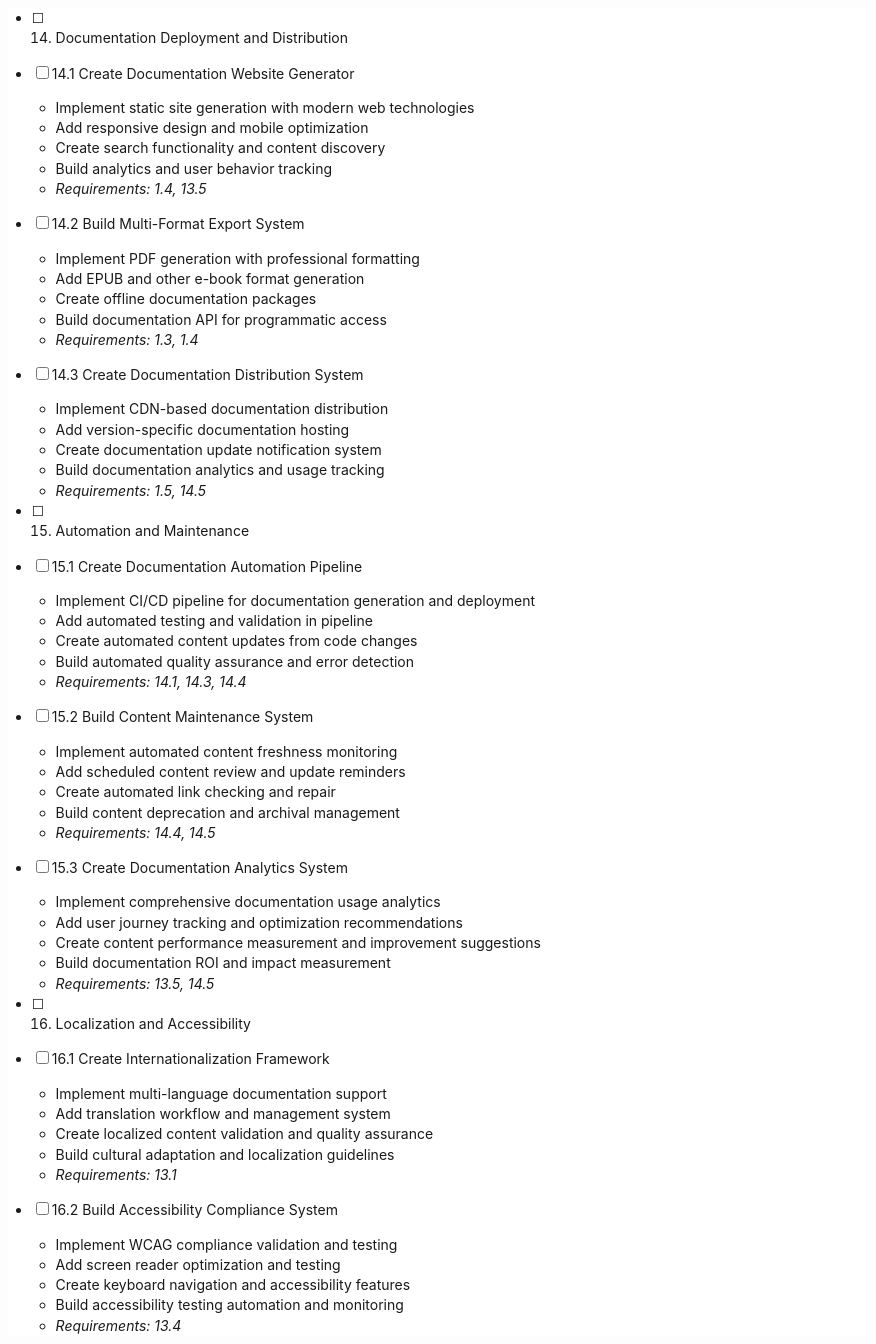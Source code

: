 - [ ] 14. Documentation Deployment and Distribution
- [ ] 14.1 Create Documentation Website Generator
  - Implement static site generation with modern web technologies
  - Add responsive design and mobile optimization
  - Create search functionality and content discovery
  - Build analytics and user behavior tracking
  - _Requirements: 1.4, 13.5_

- [ ] 14.2 Build Multi-Format Export System
  - Implement PDF generation with professional formatting
  - Add EPUB and other e-book format generation
  - Create offline documentation packages
  - Build documentation API for programmatic access
  - _Requirements: 1.3, 1.4_

- [ ] 14.3 Create Documentation Distribution System
  - Implement CDN-based documentation distribution
  - Add version-specific documentation hosting
  - Create documentation update notification system
  - Build documentation analytics and usage tracking
  - _Requirements: 1.5, 14.5_

- [ ] 15. Automation and Maintenance
- [ ] 15.1 Create Documentation Automation Pipeline
  - Implement CI/CD pipeline for documentation generation and deployment
  - Add automated testing and validation in pipeline
  - Create automated content updates from code changes
  - Build automated quality assurance and error detection
  - _Requirements: 14.1, 14.3, 14.4_

- [ ] 15.2 Build Content Maintenance System
  - Implement automated content freshness monitoring
  - Add scheduled content review and update reminders
  - Create automated link checking and repair
  - Build content deprecation and archival management
  - _Requirements: 14.4, 14.5_

- [ ] 15.3 Create Documentation Analytics System
  - Implement comprehensive documentation usage analytics
  - Add user journey tracking and optimization recommendations
  - Create content performance measurement and improvement suggestions
  - Build documentation ROI and impact measurement
  - _Requirements: 13.5, 14.5_

- [ ] 16. Localization and Accessibility
- [ ] 16.1 Create Internationalization Framework
  - Implement multi-language documentation support
  - Add translation workflow and management system
  - Create localized content validation and quality assurance
  - Build cultural adaptation and localization guidelines
  - _Requirements: 13.1_

- [ ] 16.2 Build Accessibility Compliance System
  - Implement WCAG compliance validation and testing
  - Add screen reader optimization and testing
  - Create keyboard navigation and accessibility features
  - Build accessibility testing automation and monitoring
  - _Requirements: 13.4_
